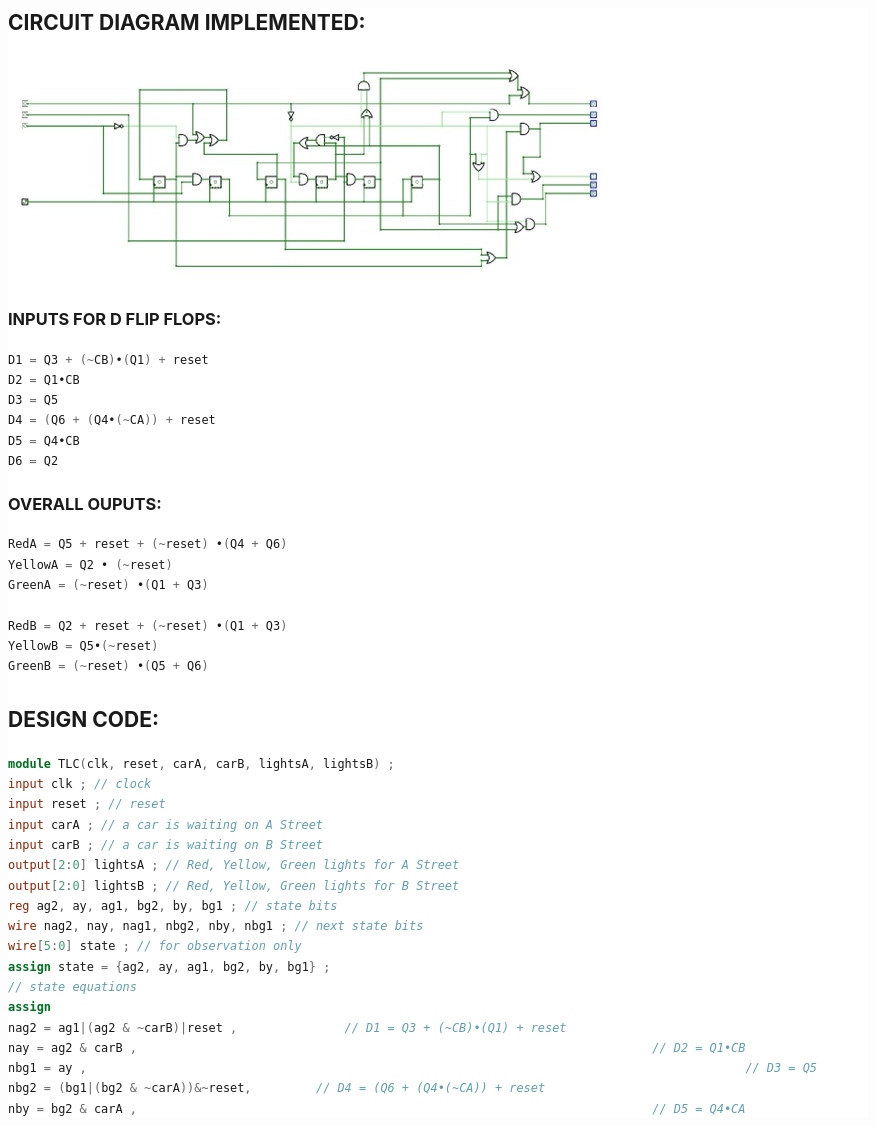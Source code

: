 

## CIRCUIT DIAGRAM IMPLEMENTED:

![ckt diagram](images/circuit-diagram.jpg)



### INPUTS FOR D FLIP FLOPS:
```verilog
D1 = Q3 + (~CB)•(Q1) + reset
D2 = Q1•CB
D3 = Q5
D4 = (Q6 + (Q4•(~CA)) + reset
D5 = Q4•CB
D6 = Q2
```

### OVERALL OUPUTS:
```verilog
RedA = Q5 + reset + (~reset) •(Q4 + Q6)
YellowA = Q2 • (~reset)
GreenA = (~reset) •(Q1 + Q3)

RedB = Q2 + reset + (~reset) •(Q1 + Q3)
YellowB = Q5•(~reset)
GreenB = (~reset) •(Q5 + Q6)
```


## DESIGN CODE:
```verilog
module TLC(clk, reset, carA, carB, lightsA, lightsB) ;
input clk ; // clock
input reset ; // reset
input carA ; // a car is waiting on A Street
input carB ; // a car is waiting on B Street
output[2:0] lightsA ; // Red, Yellow, Green lights for A Street
output[2:0] lightsB ; // Red, Yellow, Green lights for B Street
reg ag2, ay, ag1, bg2, by, bg1 ; // state bits
wire nag2, nay, nag1, nbg2, nby, nbg1 ; // next state bits
wire[5:0] state ; // for observation only
assign state = {ag2, ay, ag1, bg2, by, bg1} ;
// state equations
assign
nag2 = ag1|(ag2 & ~carB)|reset ,               // D1 = Q3 + (~CB)•(Q1) + reset 
nay = ag2 & carB ,                                                                        // D2 = Q1•CB
nbg1 = ay ,                                                                                            // D3 = Q5
nbg2 = (bg1|(bg2 & ~carA))&~reset,         // D4 = (Q6 + (Q4•(~CA)) + reset
nby = bg2 & carA ,                                                                        // D5 = Q4•CA
```